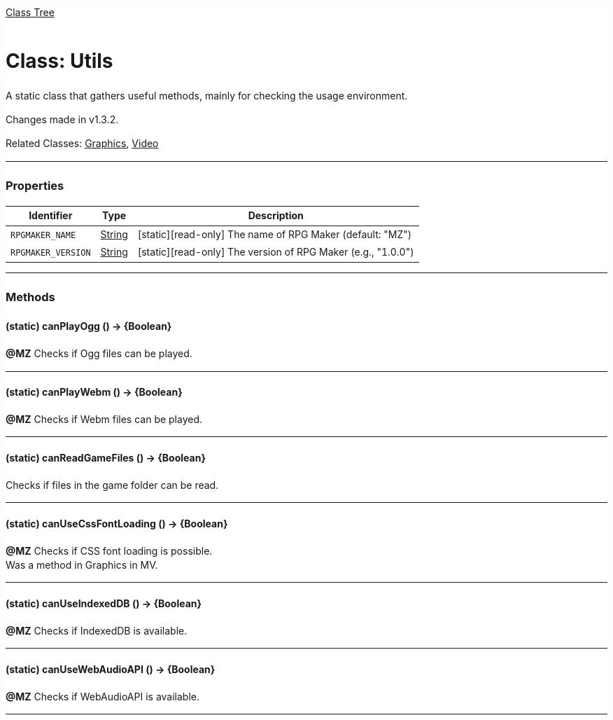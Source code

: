 [Class Tree](index.md)

# Class: Utils
A static class that gathers useful methods, mainly for checking the usage environment.

Changes made in v1.3.2.

Related Classes: [Graphics](Graphics.md), [Video](Video.md)

---

### Properties

| Identifier | Type | Description |
| --- | --- | --- |
| `RPGMAKER_NAME` | [String](String.md) | [static][read-only] The name of RPG Maker (default: "MZ") |
| `RPGMAKER_VERSION` | [String](String.md) | [static][read-only] The version of RPG Maker (e.g., "1.0.0") |

---

### Methods

#### (static) canPlayOgg () → {Boolean}
**@MZ** Checks if Ogg files can be played.

---

#### (static) canPlayWebm () → {Boolean}
**@MZ** Checks if Webm files can be played.

---

#### (static) canReadGameFiles () → {Boolean}
Checks if files in the game folder can be read.

---

#### (static) canUseCssFontLoading () → {Boolean}
**@MZ** Checks if CSS font loading is possible.<br />
Was a method in Graphics in MV.

---

#### (static) canUseIndexedDB () → {Boolean}
**@MZ** Checks if IndexedDB is available.

---

#### (static) canUseWebAudioAPI () → {Boolean}
**@MZ** Checks if WebAudioAPI is available.

---
